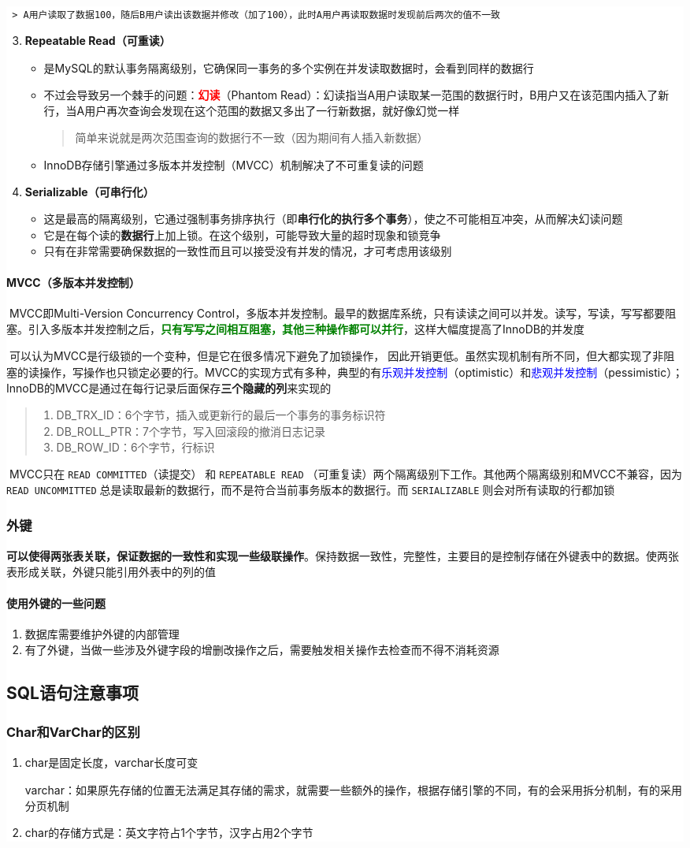      > A用户读取了数据100，随后B用户读出该数据并修改（加了100），此时A用户再读取数据时发现前后两次的值不一致

3. **Repeatable Read（可重读）**

   - 是MySQL的默认事务隔离级别，它确保同一事务的多个实例在并发读取数据时，会看到同样的数据行

   - 不过会导致另一个棘手的问题：**<font color=red>幻读</font>**（Phantom Read）：幻读指当A用户读取某一范围的数据行时，B用户又在该范围内插入了新行，当A用户再次查询会发现在这个范围的数据又多出了一行新数据，就好像幻觉一样

     > 简单来说就是两次范围查询的数据行不一致（因为期间有人插入新数据）

   - InnoDB存储引擎通过多版本并发控制（MVCC）机制解决了不可重复读的问题

4. **Serializable（可串行化）**

   - 这是最高的隔离级别，它通过强制事务排序执行（即**串行化的执行多个事务**），使之不可能相互冲突，从而解决幻读问题
   - 它是在每个读的**数据行**上加上锁。在这个级别，可能导致大量的超时现象和锁竞争
   - 只有在非常需要确保数据的一致性而且可以接受没有并发的情况，才可考虑用该级别



#### MVCC（多版本并发控制）

​		MVCC即Multi-Version Concurrency Control，多版本并发控制。最早的数据库系统，只有读读之间可以并发。读写，写读，写写都要阻塞。引入多版本并发控制之后，<font color=green>**只有写写之间相互阻塞，其他三种操作都可以并行**</font>，这样大幅度提高了InnoDB的并发度

​		可以认为MVCC是行级锁的一个变种，但是它在很多情况下避免了加锁操作， 因此开销更低。虽然实现机制有所不同，但大都实现了非阻塞的读操作，写操作也只锁定必要的行。MVCC的实现方式有多种，典型的有<font color=blue>乐观并发控制</font>（optimistic）和<font color=blue>悲观并发控制</font>（pessimistic）；InnoDB的MVCC是通过在每行记录后面保存**三个隐藏的列**来实现的

> 1. DB_TRX_ID：6个字节，插入或更新行的最后一个事务的事务标识符
> 2. DB_ROLL_PTR：7个字节，写入回滚段的撤消日志记录
> 3. DB_ROW_ID：6个字节，行标识

​		MVCC只在 `READ COMMITTED`（读提交） 和 `REPEATABLE READ` （可重复读）两个隔离级别下工作。其他两个隔离级别和MVCC不兼容，因为 `READ UNCOMMITTED` 总是读取最新的数据行，而不是符合当前事务版本的数据行。而 `SERIALIZABLE` 则会对所有读取的行都加锁



### 外键

​		**可以使得两张表关联，保证数据的一致性和实现一些级联操作**。保持数据一致性，完整性，主要目的是控制存储在外键表中的数据。使两张表形成关联，外键只能引用外表中的列的值

#### 使用外键的一些问题

1. 数据库需要维护外键的内部管理
2. 有了外键，当做一些涉及外键字段的增删改操作之后，需要触发相关操作去检查而不得不消耗资源



## SQL语句注意事项

### Char和VarChar的区别

1. char是固定长度，varchar长度可变

   varchar：如果原先存储的位置无法满足其存储的需求，就需要一些额外的操作，根据存储引擎的不同，有的会采用拆分机制，有的采用分页机制

   

2. char的存储方式是：英文字符占1个字节，汉字占用2个字节
